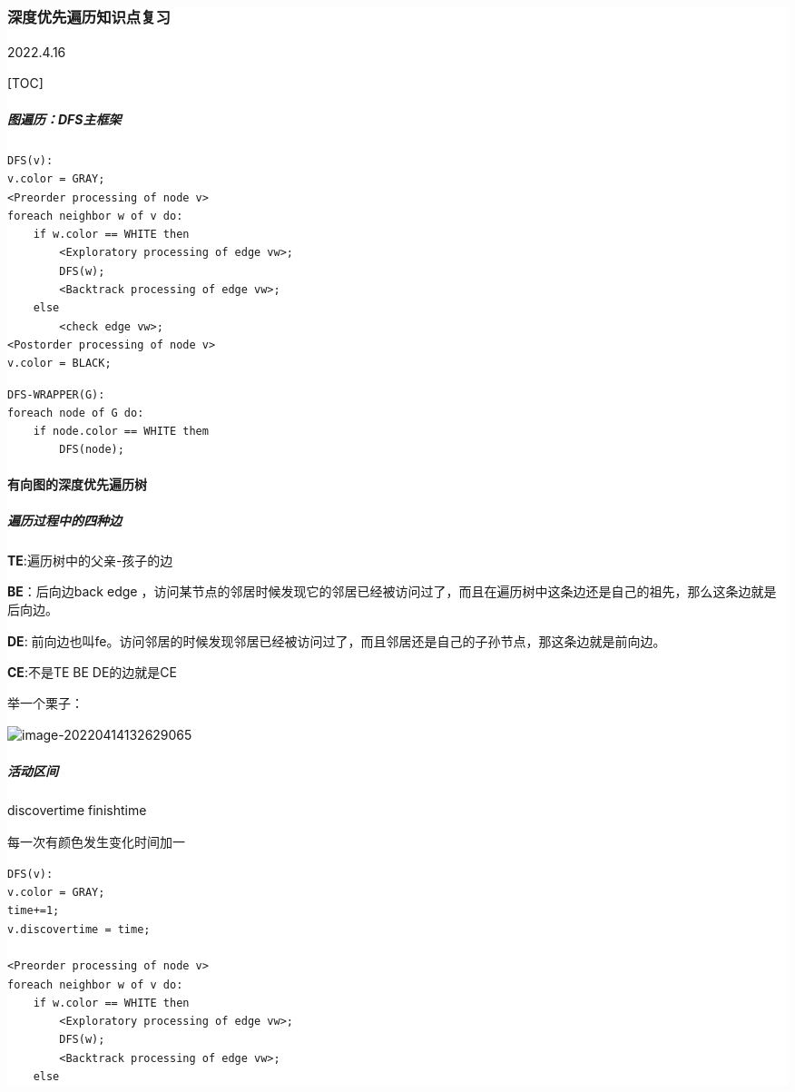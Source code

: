 ### 深度优先遍历知识点复习

2022.4.16

[TOC]

##### 图遍历：DFS主框架

```
DFS(v):
v.color = GRAY;
<Preorder processing of node v>
foreach neighbor w of v do:
	if w.color == WHITE then
		<Exploratory processing of edge vw>;
		DFS(w);
		<Backtrack processing of edge vw>;
	else 
		<check edge vw>;
<Postorder processing of node v>
v.color = BLACK;
```



```
DFS-WRAPPER(G):
foreach node of G do:
	if node.color == WHITE them
		DFS(node);
```



#### 有向图的深度优先遍历树

##### 遍历过程中的四种边

**TE**:遍历树中的父亲-孩子的边

**BE**：后向边back edge ，访问某节点的邻居时候发现它的邻居已经被访问过了，而且在遍历树中这条边还是自己的祖先，那么这条边就是后向边。

**DE**:  前向边也叫fe。访问邻居的时候发现邻居已经被访问过了，而且邻居还是自己的子孙节点，那这条边就是前向边。

**CE**:不是TE BE DE的边就是CE



举一个栗子：

![image-20220414132629065](C:\Users\hanabi\AppData\Roaming\Typora\typora-user-images\image-20220414132629065.png)



##### 活动区间

discovertime finishtime

每一次有颜色发生变化时间加一

```
DFS(v):
v.color = GRAY;
time+=1;
v.discovertime = time;

<Preorder processing of node v>
foreach neighbor w of v do:
	if w.color == WHITE then
		<Exploratory processing of edge vw>;
		DFS(w);
		<Backtrack processing of edge vw>;
	else 
```